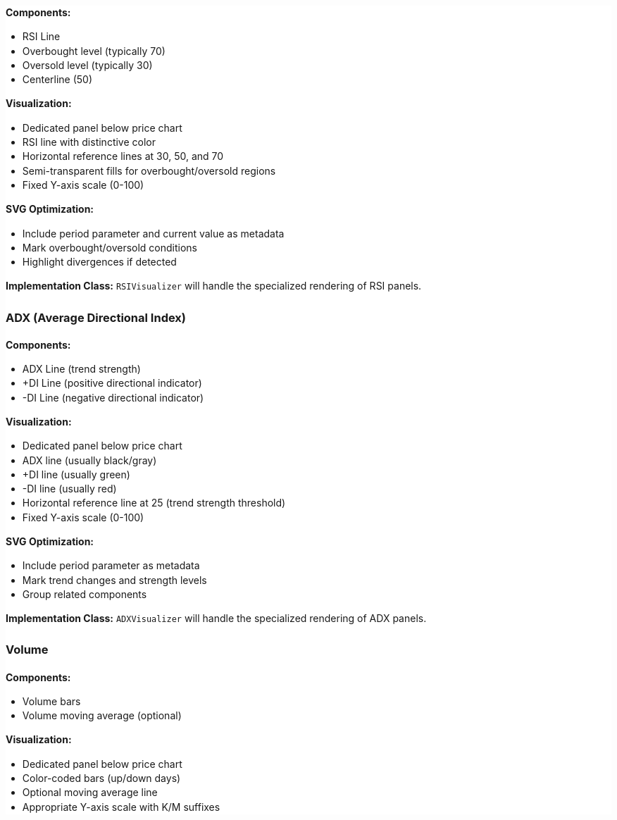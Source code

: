**Components:**
- RSI Line
- Overbought level (typically 70)
- Oversold level (typically 30)
- Centerline (50)

**Visualization:**
- Dedicated panel below price chart
- RSI line with distinctive color
- Horizontal reference lines at 30, 50, and 70
- Semi-transparent fills for overbought/oversold regions
- Fixed Y-axis scale (0-100)

**SVG Optimization:**
- Include period parameter and current value as metadata
- Mark overbought/oversold conditions
- Highlight divergences if detected

**Implementation Class:**
`RSIVisualizer` will handle the specialized rendering of RSI panels.

### ADX (Average Directional Index)

**Components:**
- ADX Line (trend strength)
- +DI Line (positive directional indicator)
- -DI Line (negative directional indicator)

**Visualization:**
- Dedicated panel below price chart
- ADX line (usually black/gray)
- +DI line (usually green)
- -DI line (usually red)
- Horizontal reference line at 25 (trend strength threshold)
- Fixed Y-axis scale (0-100)

**SVG Optimization:**
- Include period parameter as metadata
- Mark trend changes and strength levels
- Group related components

**Implementation Class:**
`ADXVisualizer` will handle the specialized rendering of ADX panels.

### Volume

**Components:**
- Volume bars
- Volume moving average (optional)

**Visualization:**
- Dedicated panel below price chart
- Color-coded bars (up/down days)
- Optional moving average line
- Appropriate Y-axis scale with K/M suffixes

